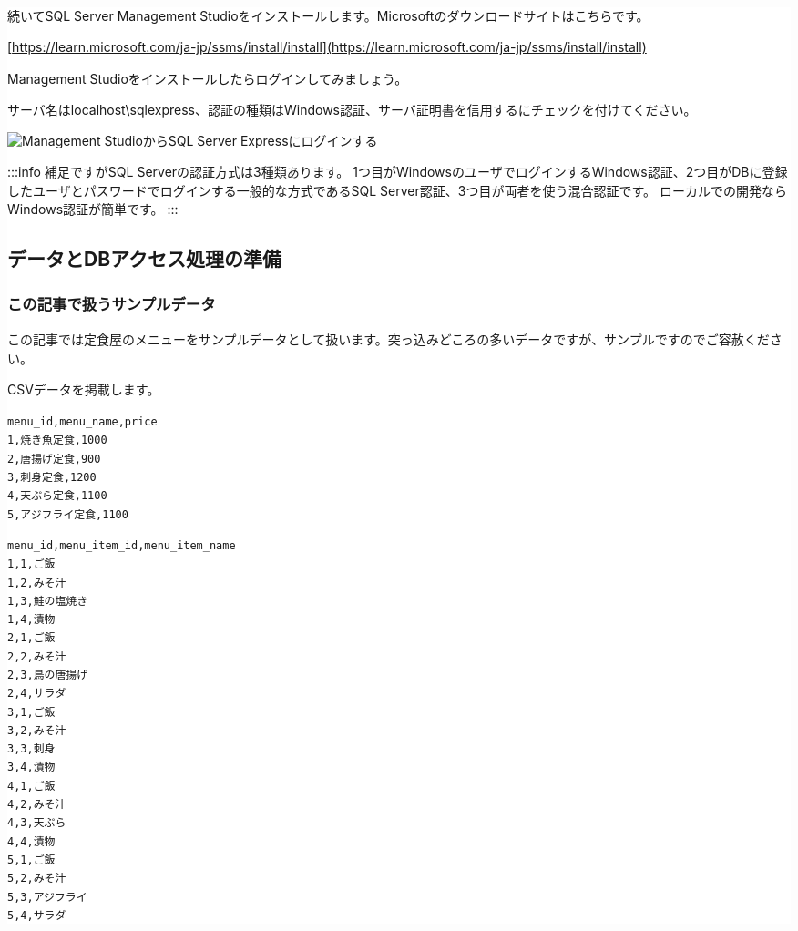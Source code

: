 続いてSQL Server Management Studioをインストールします。Microsoftのダウンロードサイトはこちらです。

[https://learn.microsoft.com/ja-jp/ssms/install/install](https://learn.microsoft.com/ja-jp/ssms/install/install)

Management Studioをインストールしたらログインしてみましょう。

サーバ名はlocalhost\sqlexpress、認証の種類はWindows認証、サーバ証明書を信用するにチェックを付けてください。

![Management StudioからSQL Server Expressにログインする](/img/dotnet/csharp_entityframework/ManagementStudioLogin.png)

:::info
補足ですがSQL Serverの認証方式は3種類あります。
1つ目がWindowsのユーザでログインするWindows認証、2つ目がDBに登録したユーザとパスワードでログインする一般的な方式であるSQL Server認証、3つ目が両者を使う混合認証です。
ローカルでの開発ならWindows認証が簡単です。
:::

## データとDBアクセス処理の準備

### この記事で扱うサンプルデータ

この記事では定食屋のメニューをサンプルデータとして扱います。突っ込みどころの多いデータですが、サンプルですのでご容赦ください。

CSVデータを掲載します。

```csv:menu.csv
menu_id,menu_name,price
1,焼き魚定食,1000
2,唐揚げ定食,900
3,刺身定食,1200
4,天ぷら定食,1100
5,アジフライ定食,1100
```

```csv:menu_item.csv
menu_id,menu_item_id,menu_item_name
1,1,ご飯
1,2,みそ汁
1,3,鮭の塩焼き
1,4,漬物
2,1,ご飯
2,2,みそ汁
2,3,鳥の唐揚げ
2,4,サラダ
3,1,ご飯
3,2,みそ汁
3,3,刺身
3,4,漬物
4,1,ご飯
4,2,みそ汁
4,3,天ぷら
4,4,漬物
5,1,ご飯
5,2,みそ汁
5,3,アジフライ
5,4,サラダ
```
